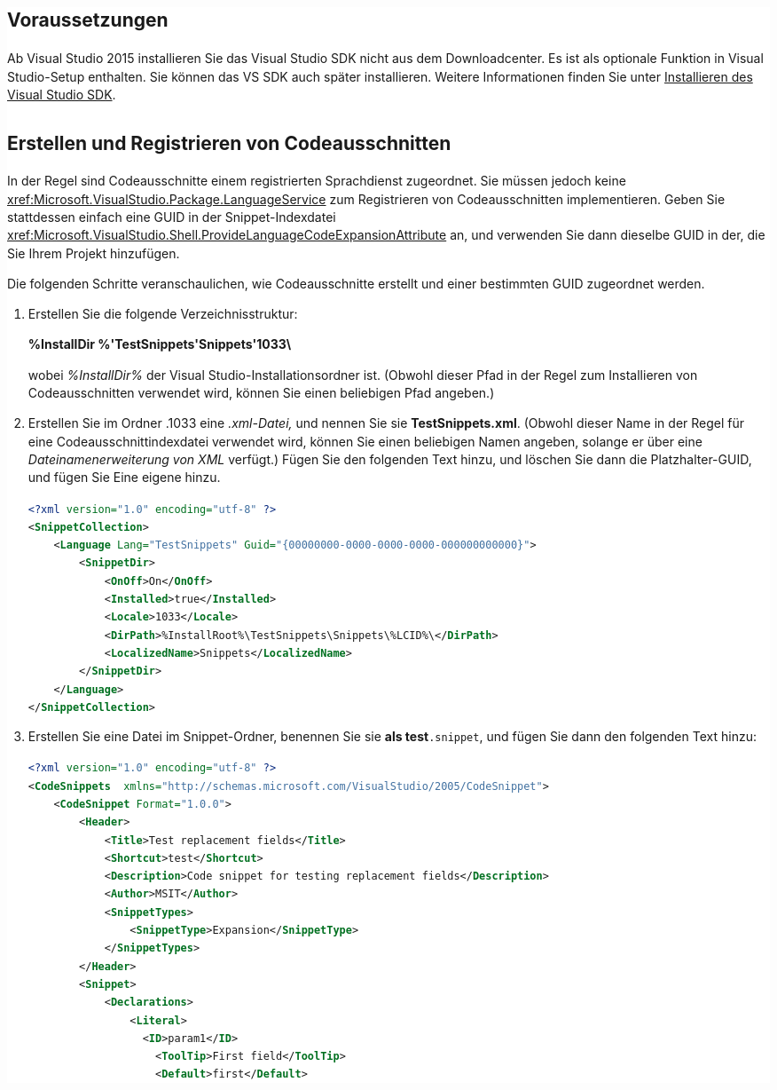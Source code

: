 ## <a name="prerequisites"></a>Voraussetzungen
 Ab Visual Studio 2015 installieren Sie das Visual Studio SDK nicht aus dem Downloadcenter. Es ist als optionale Funktion in Visual Studio-Setup enthalten. Sie können das VS SDK auch später installieren. Weitere Informationen finden Sie unter [Installieren des Visual Studio SDK](../extensibility/installing-the-visual-studio-sdk.md).

## <a name="create-and-register-code-snippets"></a>Erstellen und Registrieren von Codeausschnitten
 In der Regel sind Codeausschnitte einem registrierten Sprachdienst zugeordnet. Sie müssen jedoch keine <xref:Microsoft.VisualStudio.Package.LanguageService> zum Registrieren von Codeausschnitten implementieren. Geben Sie stattdessen einfach eine GUID in der Snippet-Indexdatei <xref:Microsoft.VisualStudio.Shell.ProvideLanguageCodeExpansionAttribute> an, und verwenden Sie dann dieselbe GUID in der, die Sie Ihrem Projekt hinzufügen.

 Die folgenden Schritte veranschaulichen, wie Codeausschnitte erstellt und einer bestimmten GUID zugeordnet werden.

1. Erstellen Sie die folgende Verzeichnisstruktur:

    **%InstallDir %'TestSnippets'Snippets'1033\\**

    wobei *%InstallDir%* der Visual Studio-Installationsordner ist. (Obwohl dieser Pfad in der Regel zum Installieren von Codeausschnitten verwendet wird, können Sie einen beliebigen Pfad angeben.)

2. Erstellen Sie im Ordner .1033 eine *.xml-Datei,* und nennen Sie sie **TestSnippets.xml**. (Obwohl dieser Name in der Regel für eine Codeausschnittindexdatei verwendet wird, können Sie einen beliebigen Namen angeben, solange er über eine *Dateinamenerweiterung von XML* verfügt.) Fügen Sie den folgenden Text hinzu, und löschen Sie dann die Platzhalter-GUID, und fügen Sie Eine eigene hinzu.

   ```xml
   <?xml version="1.0" encoding="utf-8" ?>
   <SnippetCollection>
       <Language Lang="TestSnippets" Guid="{00000000-0000-0000-0000-000000000000}">
           <SnippetDir>
               <OnOff>On</OnOff>
               <Installed>true</Installed>
               <Locale>1033</Locale>
               <DirPath>%InstallRoot%\TestSnippets\Snippets\%LCID%\</DirPath>
               <LocalizedName>Snippets</LocalizedName>
           </SnippetDir>
       </Language>
   </SnippetCollection>
   ```

3. Erstellen Sie eine Datei im Snippet-Ordner, benennen Sie sie **als test**`.snippet`, und fügen Sie dann den folgenden Text hinzu:

   ```xml
   <?xml version="1.0" encoding="utf-8" ?>
   <CodeSnippets  xmlns="http://schemas.microsoft.com/VisualStudio/2005/CodeSnippet">
       <CodeSnippet Format="1.0.0">
           <Header>
               <Title>Test replacement fields</Title>
               <Shortcut>test</Shortcut>
               <Description>Code snippet for testing replacement fields</Description>
               <Author>MSIT</Author>
               <SnippetTypes>
                   <SnippetType>Expansion</SnippetType>
               </SnippetTypes>
           </Header>
           <Snippet>
               <Declarations>
                   <Literal>
                     <ID>param1</ID>
                       <ToolTip>First field</ToolTip>
                       <Default>first</Default>
   ```